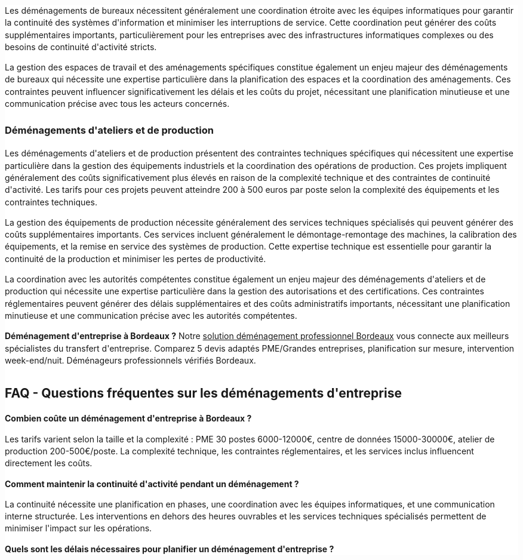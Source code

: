 Les déménagements de bureaux nécessitent généralement une coordination étroite avec les équipes informatiques pour garantir la continuité des systèmes d'information et minimiser les interruptions de service. Cette coordination peut générer des coûts supplémentaires importants, particulièrement pour les entreprises avec des infrastructures informatiques complexes ou des besoins de continuité d'activité stricts.

La gestion des espaces de travail et des aménagements spécifiques constitue également un enjeu majeur des déménagements de bureaux qui nécessite une expertise particulière dans la planification des espaces et la coordination des aménagements. Ces contraintes peuvent influencer significativement les délais et les coûts du projet, nécessitant une planification minutieuse et une communication précise avec tous les acteurs concernés.

### Déménagements d'ateliers et de production

Les déménagements d'ateliers et de production présentent des contraintes techniques spécifiques qui nécessitent une expertise particulière dans la gestion des équipements industriels et la coordination des opérations de production. Ces projets impliquent généralement des coûts significativement plus élevés en raison de la complexité technique et des contraintes de continuité d'activité. Les tarifs pour ces projets peuvent atteindre 200 à 500 euros par poste selon la complexité des équipements et les contraintes techniques.

La gestion des équipements de production nécessite généralement des services techniques spécialisés qui peuvent générer des coûts supplémentaires importants. Ces services incluent généralement le démontage-remontage des machines, la calibration des équipements, et la remise en service des systèmes de production. Cette expertise technique est essentielle pour garantir la continuité de la production et minimiser les pertes de productivité.

La coordination avec les autorités compétentes constitue également un enjeu majeur des déménagements d'ateliers et de production qui nécessite une expertise particulière dans la gestion des autorisations et des certifications. Ces contraintes réglementaires peuvent générer des délais supplémentaires et des coûts administratifs importants, nécessitant une planification minutieuse et une communication précise avec les autorités compétentes.

**Déménagement d'entreprise à Bordeaux ?** Notre [solution déménagement professionnel Bordeaux](/) vous connecte aux meilleurs spécialistes du transfert d'entreprise. Comparez 5 devis adaptés PME/Grandes entreprises, planification sur mesure, intervention week-end/nuit. Déménageurs professionnels vérifiés Bordeaux.

## FAQ - Questions fréquentes sur les déménagements d'entreprise

**Combien coûte un déménagement d'entreprise à Bordeaux ?**

Les tarifs varient selon la taille et la complexité : PME 30 postes 6000-12000€, centre de données 15000-30000€, atelier de production 200-500€/poste. La complexité technique, les contraintes réglementaires, et les services inclus influencent directement les coûts.

**Comment maintenir la continuité d'activité pendant un déménagement ?**

La continuité nécessite une planification en phases, une coordination avec les équipes informatiques, et une communication interne structurée. Les interventions en dehors des heures ouvrables et les services techniques spécialisés permettent de minimiser l'impact sur les opérations.

**Quels sont les délais nécessaires pour planifier un déménagement d'entreprise ?**
